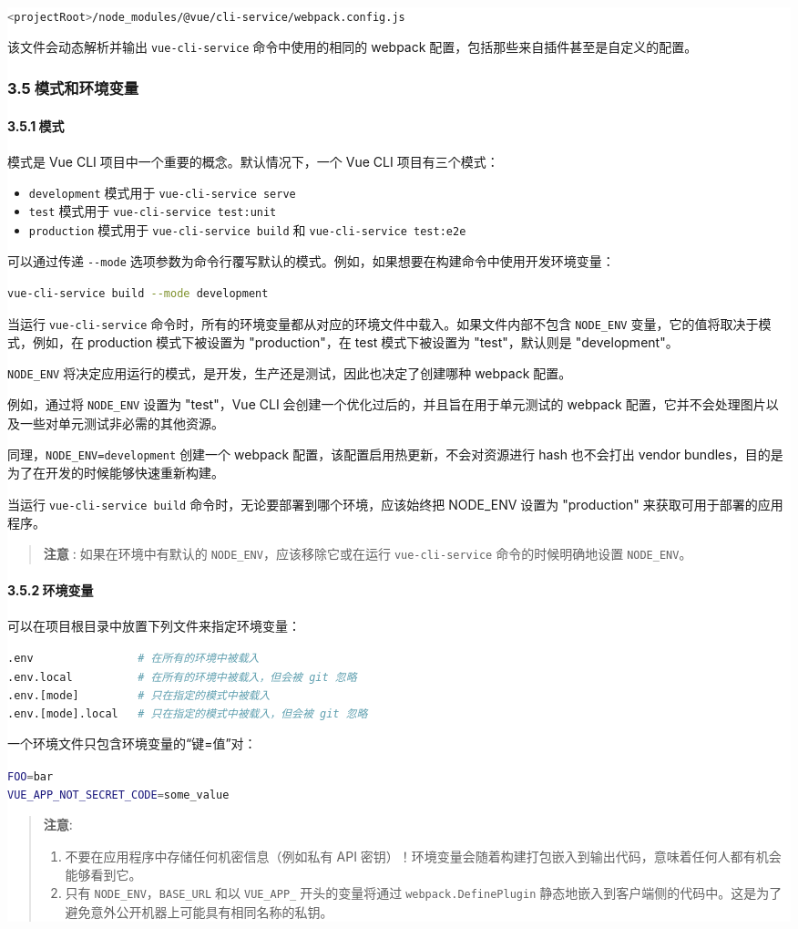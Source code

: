 ```sh
<projectRoot>/node_modules/@vue/cli-service/webpack.config.js
```

该文件会动态解析并输出 `vue-cli-service` 命令中使用的相同的 webpack 配置，包括那些来自插件甚至是自定义的配置。

### 3.5 模式和环境变量

#### 3.5.1 模式

模式是 Vue CLI 项目中一个重要的概念。默认情况下，一个 Vue CLI 项目有三个模式：

- `development` 模式用于 `vue-cli-service serve`
- `test` 模式用于 `vue-cli-service test:unit`
- `production` 模式用于 `vue-cli-service build` 和 `vue-cli-service test:e2e`

可以通过传递 `--mode` 选项参数为命令行覆写默认的模式。例如，如果想要在构建命令中使用开发环境变量：

```sh
vue-cli-service build --mode development
```

当运行 `vue-cli-service` 命令时，所有的环境变量都从对应的环境文件中载入。如果文件内部不包含 `NODE_ENV` 变量，它的值将取决于模式，例如，在 production 模式下被设置为 "production"，在 test 模式下被设置为 "test"，默认则是 "development"。

`NODE_ENV` 将决定应用运行的模式，是开发，生产还是测试，因此也决定了创建哪种 webpack 配置。

例如，通过将 `NODE_ENV` 设置为 "test"，Vue CLI 会创建一个优化过后的，并且旨在用于单元测试的 webpack 配置，它并不会处理图片以及一些对单元测试非必需的其他资源。

同理，`NODE_ENV=development` 创建一个 webpack 配置，该配置启用热更新，不会对资源进行 hash 也不会打出 vendor bundles，目的是为了在开发的时候能够快速重新构建。

当运行 `vue-cli-service build` 命令时，无论要部署到哪个环境，应该始终把 NODE_ENV 设置为 "production" 来获取可用于部署的应用程序。

> **注意** : 如果在环境中有默认的 `NODE_ENV`，应该移除它或在运行 `vue-cli-service` 命令的时候明确地设置 `NODE_ENV`。

#### 3.5.2 环境变量

可以在项目根目录中放置下列文件来指定环境变量：

```sh
.env                # 在所有的环境中被载入
.env.local          # 在所有的环境中被载入，但会被 git 忽略
.env.[mode]         # 只在指定的模式中被载入
.env.[mode].local   # 只在指定的模式中被载入，但会被 git 忽略
```

一个环境文件只包含环境变量的“键=值”对：

```sh
FOO=bar
VUE_APP_NOT_SECRET_CODE=some_value
```

> **注意**:
>
> 1. 不要在应用程序中存储任何机密信息（例如私有 API 密钥）！环境变量会随着构建打包嵌入到输出代码，意味着任何人都有机会能够看到它。
> 2. 只有 `NODE_ENV`，`BASE_URL` 和以 `VUE_APP_` 开头的变量将通过 `webpack.DefinePlugin` 静态地嵌入到客户端侧的代码中。这是为了避免意外公开机器上可能具有相同名称的私钥。
